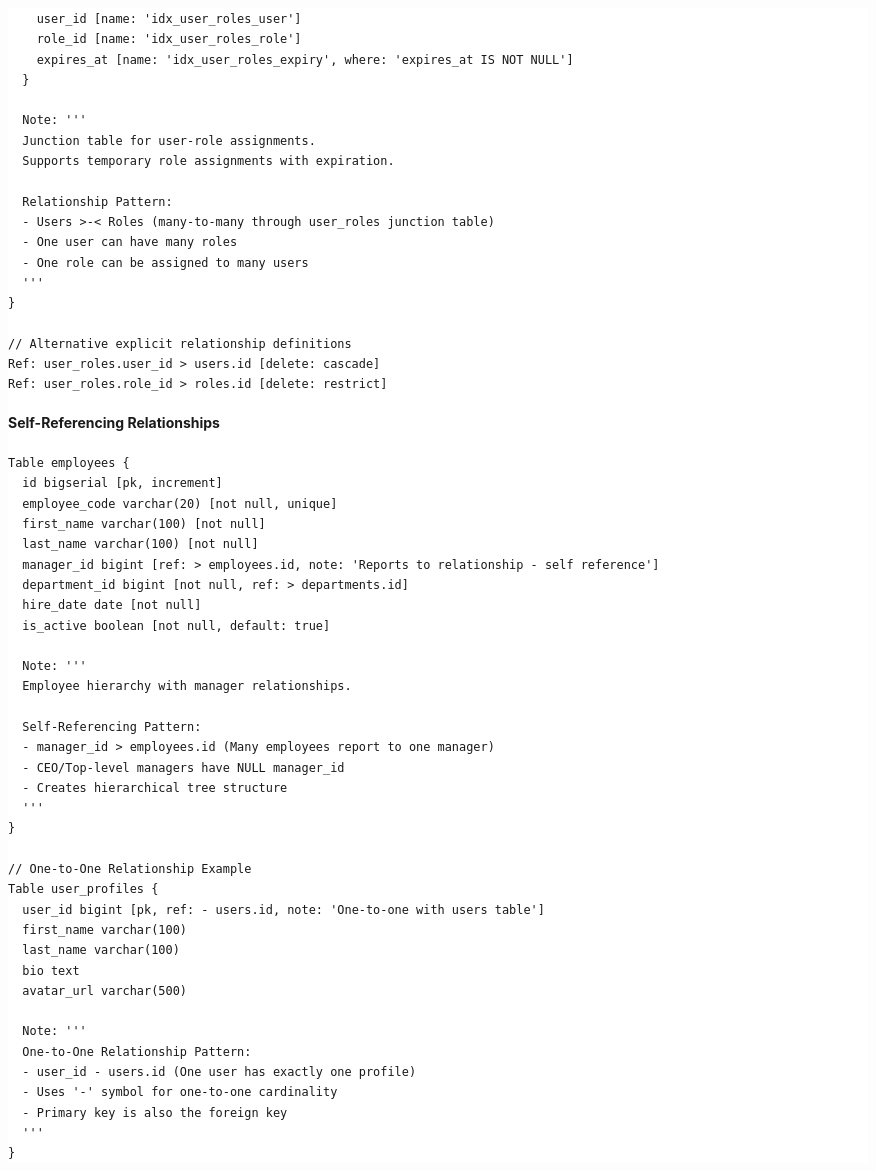```dbml
    user_id [name: 'idx_user_roles_user']
    role_id [name: 'idx_user_roles_role']
    expires_at [name: 'idx_user_roles_expiry', where: 'expires_at IS NOT NULL']
  }
  
  Note: '''
  Junction table for user-role assignments.
  Supports temporary role assignments with expiration.
  
  Relationship Pattern:
  - Users >-< Roles (many-to-many through user_roles junction table)
  - One user can have many roles
  - One role can be assigned to many users
  '''
}

// Alternative explicit relationship definitions
Ref: user_roles.user_id > users.id [delete: cascade]
Ref: user_roles.role_id > roles.id [delete: restrict]
```

#### Self-Referencing Relationships
```dbml
Table employees {
  id bigserial [pk, increment]
  employee_code varchar(20) [not null, unique]
  first_name varchar(100) [not null]
  last_name varchar(100) [not null]
  manager_id bigint [ref: > employees.id, note: 'Reports to relationship - self reference']
  department_id bigint [not null, ref: > departments.id]
  hire_date date [not null]
  is_active boolean [not null, default: true]
  
  Note: '''
  Employee hierarchy with manager relationships.
  
  Self-Referencing Pattern:
  - manager_id > employees.id (Many employees report to one manager)
  - CEO/Top-level managers have NULL manager_id
  - Creates hierarchical tree structure
  '''
}

// One-to-One Relationship Example
Table user_profiles {
  user_id bigint [pk, ref: - users.id, note: 'One-to-one with users table']
  first_name varchar(100)
  last_name varchar(100)
  bio text
  avatar_url varchar(500)
  
  Note: '''
  One-to-One Relationship Pattern:
  - user_id - users.id (One user has exactly one profile)
  - Uses '-' symbol for one-to-one cardinality
  - Primary key is also the foreign key
  '''
}
```
